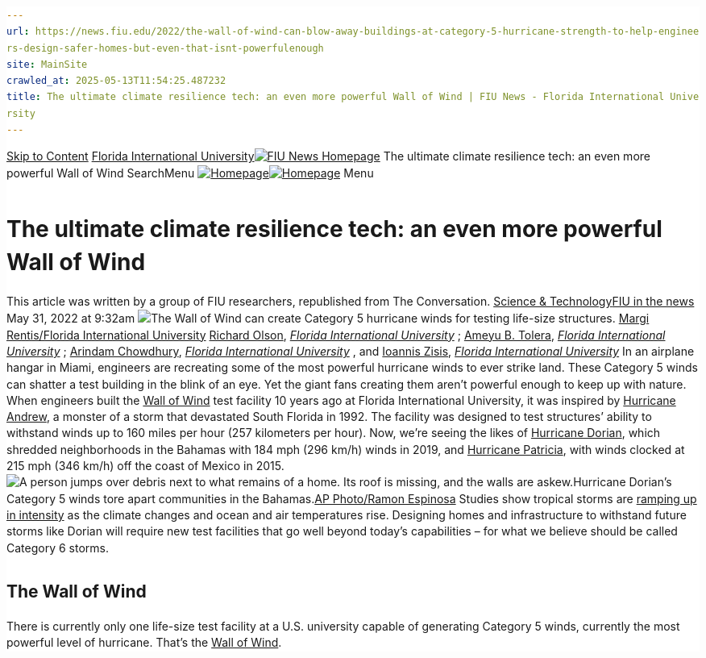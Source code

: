 ```yaml
---
url: https://news.fiu.edu/2022/the-wall-of-wind-can-blow-away-buildings-at-category-5-hurricane-strength-to-help-engineers-design-safer-homes-but-even-that-isnt-powerfulenough
site: MainSite
crawled_at: 2025-05-13T11:54:25.487232
title: The ultimate climate resilience tech: an even more powerful Wall of Wind | FIU News - Florida International University
---
```


[Skip to Content](https://news.fiu.edu/2022/the-wall-of-wind-can-blow-away-buildings-at-category-5-hurricane-strength-to-help-engineers-design-safer-homes-but-even-that-isnt-powerfulenough#main)
[Florida International University](https://www.fiu.edu/)[![FIU News Homepage](https://news.fiu.edu/_assets/images/fiu-news-logo.png)](https://news.fiu.edu/index)
The ultimate climate resilience tech: an even more powerful Wall of Wind
SearchMenu
[![Homepage](https://news.fiu.edu/_assets/images/fiu-news-logo.png)![Homepage](https://news.fiu.edu/_assets/images/fiu-news-logo-mobile.png)](https://news.fiu.edu/index)
Menu
# The ultimate climate resilience tech: an even more powerful Wall of Wind
This article was written by a group of FIU researchers, republished from The Conversation.
[Science & Technology](https://news.fiu.edu/science-and-technology/index)[FIU in the news](https://news.fiu.edu/in-the-news/index)
May 31, 2022 at 9:32am
[](https://www.addtoany.com/share#url=https%3A%2F%2Fnews.fiu.edu%2F2022%2Fthe-wall-of-wind-can-blow-away-buildings-at-category-5-hurricane-strength-to-help-engineers-design-safer-homes-but-even-that-isnt-powerfulenough&title=The%20ultimate%20climate%20resilience%20tech%3A%20an%20even%20more%20powerful%20Wall%20of%20Wind%20%7C%20FIU%20News%20-%20Florida%20International%20University)
![](https://images.theconversation.com/files/464365/original/file-20220519-6976-hqkkg3.jpg?ixlib=rb-1.1.0&rect=42%2C67%2C1949%2C1293&q=45&auto=format&w=754&fit=clip)The Wall of Wind can create Category 5 hurricane winds for testing life-size structures. [Margi Rentis/Florida International University](https://www.flickr.com/photos/fiu/51974207302/in/album-72157631682768714/)
[Richard Olson](https://theconversation.com/profiles/richard-olson-1347243), _[Florida International University](https://theconversation.com/institutions/florida-international-university-729)_ ; [Ameyu B. Tolera](https://theconversation.com/profiles/ameyu-b-tolera-1347249), _[Florida International University](https://theconversation.com/institutions/florida-international-university-729)_ ; [Arindam Chowdhury](https://theconversation.com/profiles/arindam-chowdhury-1347245), _[Florida International University](https://theconversation.com/institutions/florida-international-university-729)_ , and [Ioannis Zisis](https://theconversation.com/profiles/ioannis-zisis-1347248), _[Florida International University](https://theconversation.com/institutions/florida-international-university-729)_
In an airplane hangar in Miami, engineers are recreating some of the most powerful hurricane winds to ever strike land. These Category 5 winds can shatter a test building in the blink of an eye.
Yet the giant fans creating them aren’t powerful enough to keep up with nature.
When engineers built the [Wall of Wind](https://cee.fiu.edu/research/facilities/wall-of-wind) test facility 10 years ago at Florida International University, it was inspired by [Hurricane Andrew](https://www.weather.gov/lch/andrew), a monster of a storm that devastated South Florida in 1992.
The facility was designed to test structures’ ability to withstand winds up to 160 miles per hour (257 kilometers per hour). Now, we’re seeing the likes of [Hurricane Dorian](https://www.nhc.noaa.gov/data/tcr/AL052019_Dorian.pdf), which shredded neighborhoods in the Bahamas with 184 mph (296 km/h) winds in 2019, and [Hurricane Patricia](https://www.nhc.noaa.gov/data/tcr/EP202015_Patricia.pdf), with winds clocked at 215 mph (346 km/h) off the coast of Mexico in 2015.
![A person jumps over debris next to what remains of a home. Its roof is missing, and the walls are askew.](https://images.theconversation.com/files/464849/original/file-20220523-46178-zx1u3k.jpg?ixlib=rb-1.1.0&q=45&auto=format&w=754&fit=clip)Hurricane Dorian’s Category 5 winds tore apart communities in the Bahamas.[AP Photo/Ramon Espinosa](https://newsroom.ap.org/detail/BahamasHurricaneDorian/02f130c339dd4979b432348cd6e0efdd/photo)
Studies show tropical storms are [ramping up in intensity](https://www.ipcc.ch/report/sixth-assessment-report-working-group-i/) as the climate changes and ocean and air temperatures rise. Designing homes and infrastructure to withstand future storms like Dorian will require new test facilities that go well beyond today’s capabilities – for what we believe should be called Category 6 storms.
## The Wall of Wind
There is currently only one life-size test facility at a U.S. university capable of generating Category 5 winds, currently the most powerful level of hurricane. That’s the [Wall of Wind](https://cee.fiu.edu/research/facilities/wall-of-wind).